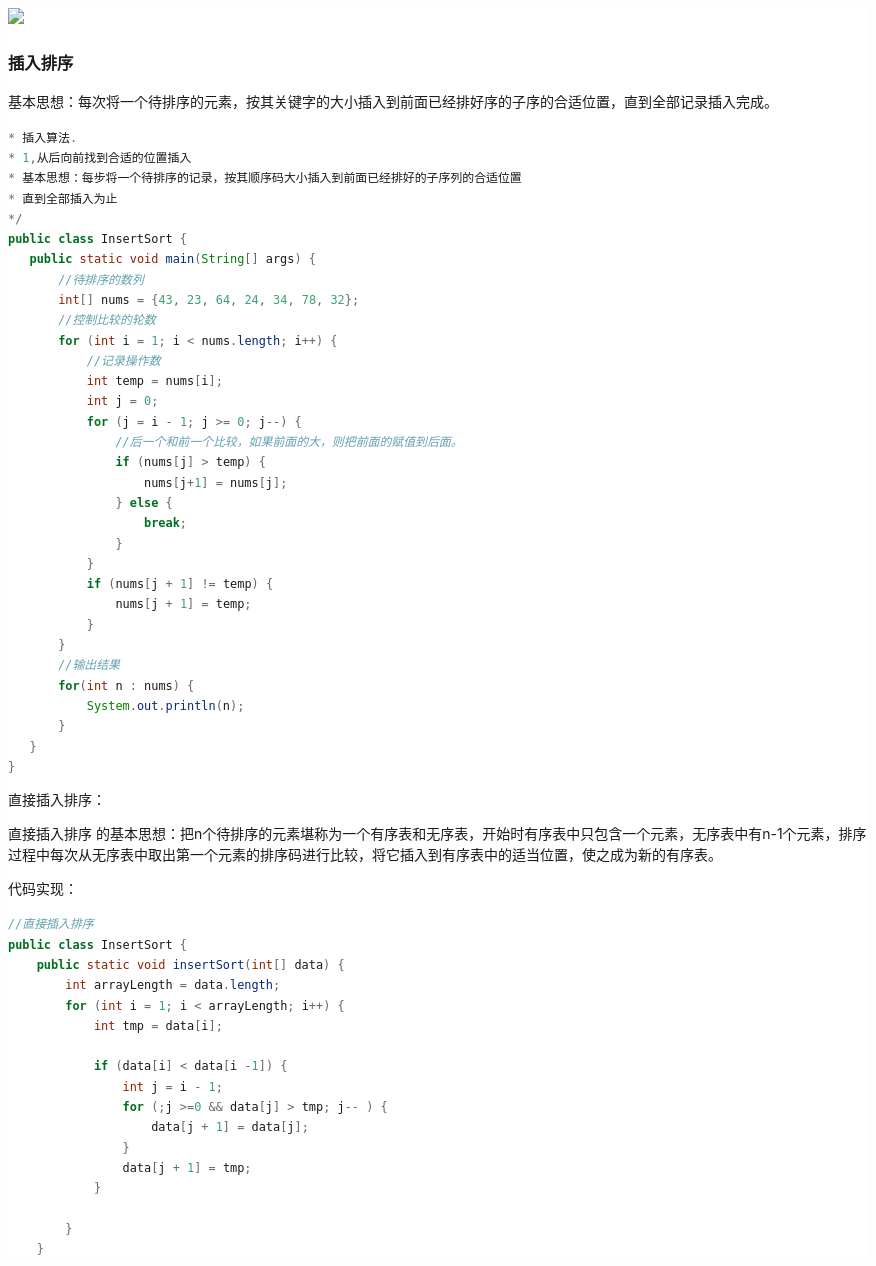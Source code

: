 ![](https://i.imgur.com/js0yU7P.jpg)

### 插入排序

基本思想：每次将一个待排序的元素，按其关键字的大小插入到前面已经排好序的子序的合适位置，直到全部记录插入完成。

```java
* 插入算法.
* 1,从后向前找到合适的位置插入
* 基本思想：每步将一个待排序的记录，按其顺序码大小插入到前面已经排好的子序列的合适位置
* 直到全部插入为止
*/
public class InsertSort {
   public static void main(String[] args) {
       //待排序的数列
       int[] nums = {43, 23, 64, 24, 34, 78, 32};
       //控制比较的轮数
       for (int i = 1; i < nums.length; i++) {
           //记录操作数
           int temp = nums[i];
           int j = 0;
           for (j = i - 1; j >= 0; j--) {
               //后一个和前一个比较，如果前面的大，则把前面的赋值到后面。
               if (nums[j] > temp) {
                   nums[j+1] = nums[j];
               } else {
                   break;
               }
           }
           if (nums[j + 1] != temp) {
               nums[j + 1] = temp;
           }
       }
       //输出结果
       for(int n : nums) {
           System.out.println(n);
       }
   }
}

```

直接插入排序：

直接插入排序 的基本思想：把n个待排序的元素堪称为一个有序表和无序表，开始时有序表中只包含一个元素，无序表中有n-1个元素，排序过程中每次从无序表中取出第一个元素的排序码进行比较，将它插入到有序表中的适当位置，使之成为新的有序表。

代码实现：
```java
//直接插入排序
public class InsertSort {
	public static void insertSort(int[] data) {
		int arrayLength = data.length;
		for (int i = 1; i < arrayLength; i++) {
			int tmp = data[i];

			if (data[i] < data[i -1]) {
				int j = i - 1;
				for (;j >=0 && data[j] > tmp; j-- ) {
					data[j + 1] = data[j];
				}
				data[j + 1] = tmp;
			}

		}
	}
```